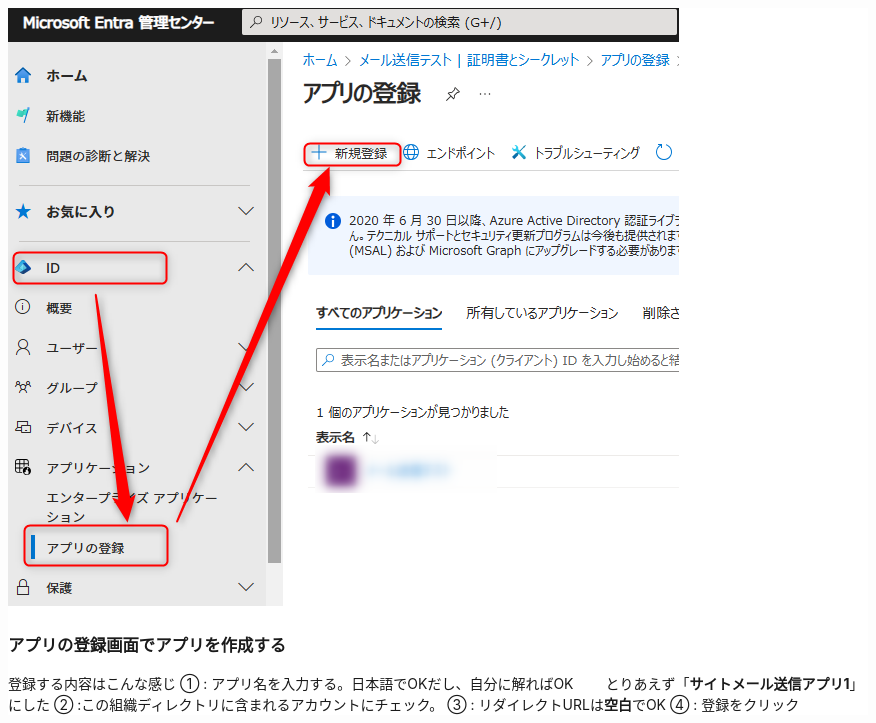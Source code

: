 ![](/images/2024-12-07-00-04-32.png)

### アプリの登録画面でアプリを作成する
登録する内容はこんな感じ
① : アプリ名を入力する。日本語でOKだし、自分に解ればOK
　　とりあえず「**サイトメール送信アプリ1**」にした
② :この組織ディレクトリに含まれるアカウントにチェック。
③ : リダイレクトURLは**空白**でOK
④ : 登録をクリック
